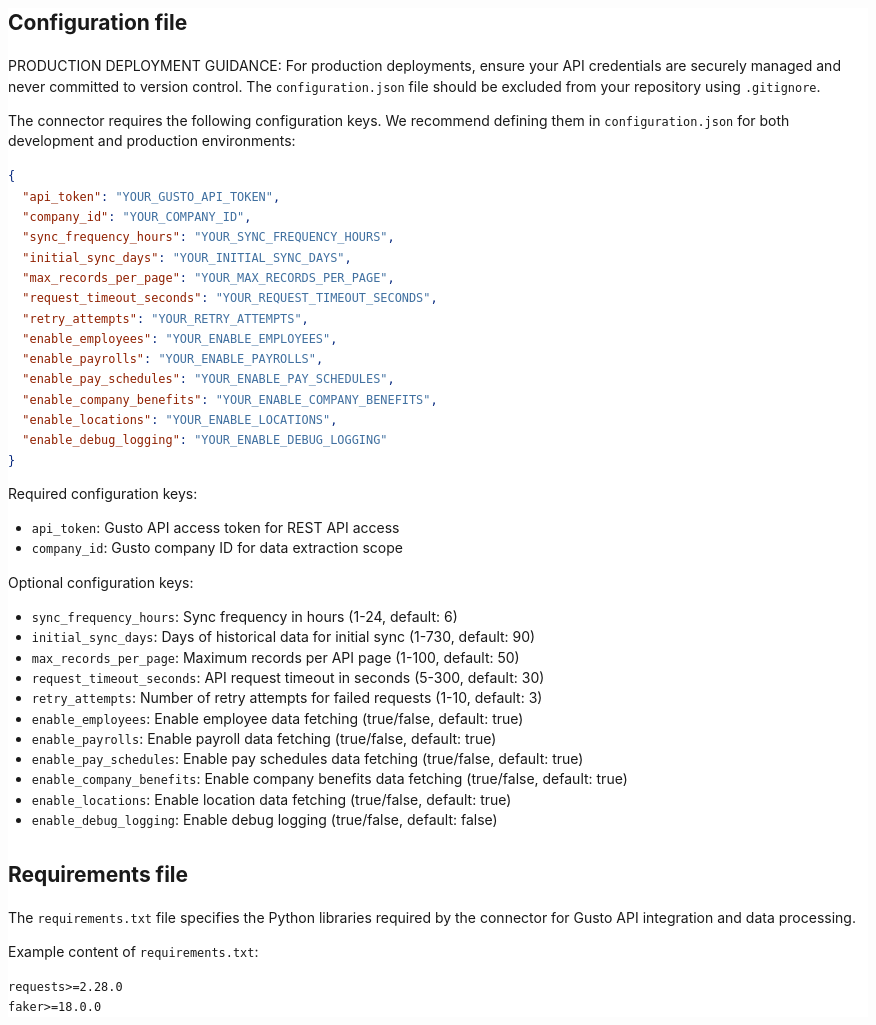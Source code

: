 ## Configuration file

PRODUCTION DEPLOYMENT GUIDANCE: For production deployments, ensure your API credentials are securely managed and never committed to version control. The `configuration.json` file should be excluded from your repository using `.gitignore`.

The connector requires the following configuration keys. We recommend defining them in `configuration.json` for both development and production environments:

```json
{
  "api_token": "YOUR_GUSTO_API_TOKEN",
  "company_id": "YOUR_COMPANY_ID",
  "sync_frequency_hours": "YOUR_SYNC_FREQUENCY_HOURS",
  "initial_sync_days": "YOUR_INITIAL_SYNC_DAYS",
  "max_records_per_page": "YOUR_MAX_RECORDS_PER_PAGE",
  "request_timeout_seconds": "YOUR_REQUEST_TIMEOUT_SECONDS",
  "retry_attempts": "YOUR_RETRY_ATTEMPTS",
  "enable_employees": "YOUR_ENABLE_EMPLOYEES",
  "enable_payrolls": "YOUR_ENABLE_PAYROLLS",
  "enable_pay_schedules": "YOUR_ENABLE_PAY_SCHEDULES",
  "enable_company_benefits": "YOUR_ENABLE_COMPANY_BENEFITS",
  "enable_locations": "YOUR_ENABLE_LOCATIONS",
  "enable_debug_logging": "YOUR_ENABLE_DEBUG_LOGGING"
}
```

Required configuration keys:
- `api_token`: Gusto API access token for REST API access
- `company_id`: Gusto company ID for data extraction scope

Optional configuration keys:
- `sync_frequency_hours`: Sync frequency in hours (1-24, default: 6)
- `initial_sync_days`: Days of historical data for initial sync (1-730, default: 90)
- `max_records_per_page`: Maximum records per API page (1-100, default: 50)
- `request_timeout_seconds`: API request timeout in seconds (5-300, default: 30)
- `retry_attempts`: Number of retry attempts for failed requests (1-10, default: 3)
- `enable_employees`: Enable employee data fetching (true/false, default: true)
- `enable_payrolls`: Enable payroll data fetching (true/false, default: true)
- `enable_pay_schedules`: Enable pay schedules data fetching (true/false, default: true)
- `enable_company_benefits`: Enable company benefits data fetching (true/false, default: true)
- `enable_locations`: Enable location data fetching (true/false, default: true)
- `enable_debug_logging`: Enable debug logging (true/false, default: false)

## Requirements file

The `requirements.txt` file specifies the Python libraries required by the connector for Gusto API integration and data processing.

Example content of `requirements.txt`:

```
requests>=2.28.0
faker>=18.0.0
```
